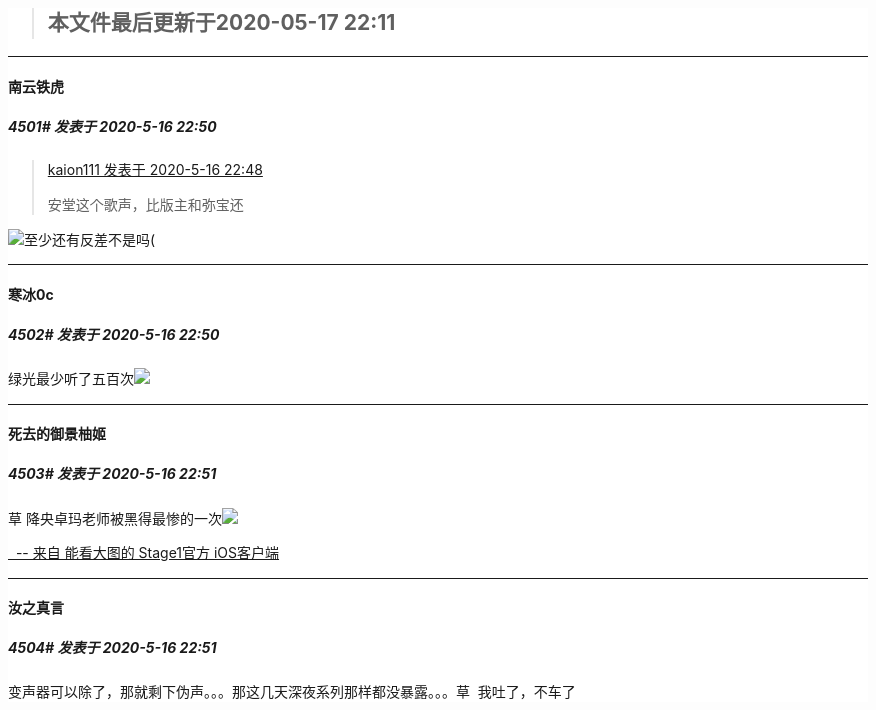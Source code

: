 > ## **本文件最后更新于2020-05-17 22:11** 



-----

####  南云铁虎  
##### 4501#       发表于 2020-5-16 22:50



<blockquote><a href="httphttps://bbs.saraba1st.com/2b/forum.php?mod=redirect&amp;goto=findpost&amp;pid=47445508&amp;ptid=1934528" target="_blank">kaion111 发表于 2020-5-16 22:48</a>

安堂这个歌声，比版主和弥宝还</blockquote>
<img src="https://static.saraba1st.com/image/smiley/face2017/001.png" referrerpolicy="no-referrer">至少还有反差不是吗(







-----

####  寒冰0c  
##### 4502#       发表于 2020-5-16 22:50




绿光最少听了五百次<img src="https://static.saraba1st.com/image/smiley/face2017/075.png" referrerpolicy="no-referrer">







-----

####  死去的御景柚姬  
##### 4503#       发表于 2020-5-16 22:51




草 降央卓玛老师被黑得最惨的一次<img src="https://static.saraba1st.com/image/smiley/face2017/068.png" referrerpolicy="no-referrer">

[  -- 来自 能看大图的 Stage1官方 iOS客户端](https://itunes.apple.com/fi/app/saraba1st/id1221237470?mt=8)







-----

####  汝之真言  
##### 4504#       发表于 2020-5-16 22:51




变声器可以除了，那就剩下伪声。。。那这几天深夜系列那样都没暴露。。。草  我吐了，不车了
